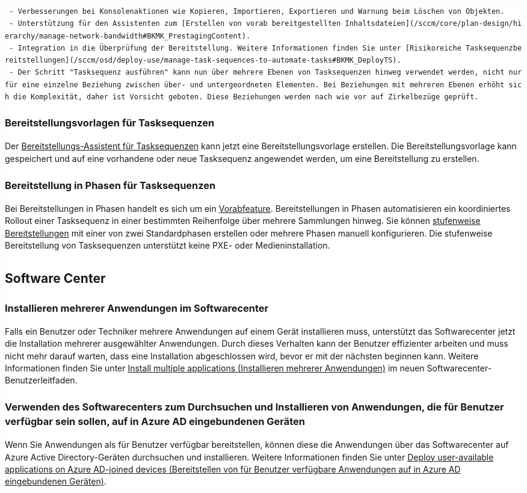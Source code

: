      - Verbesserungen bei Konsolenaktionen wie Kopieren, Importieren, Exportieren und Warnung beim Löschen von Objekten.
     - Unterstützung für den Assistenten zum [Erstellen von vorab bereitgestellten Inhaltsdateien](/sccm/core/plan-design/hierarchy/manage-network-bandwidth#BKMK_PrestagingContent).
     - Integration in die Überprüfung der Bereitstellung. Weitere Informationen finden Sie unter [Risikoreiche Tasksequenzbereitstellungen](/sccm/osd/deploy-use/manage-task-sequences-to-automate-tasks#BKMK_DeployTS). 
     - Der Schritt "Tasksequenz ausführen" kann nun über mehrere Ebenen von Tasksequenzen hinweg verwendet werden, nicht nur für eine einzelne Beziehung zwischen über- und untergeordneten Elementen. Bei Beziehungen mit mehreren Ebenen erhöht sich die Komplexität, daher ist Vorsicht geboten. Diese Beziehungen werden nach wie vor auf Zirkelbezüge geprüft.
    
### <a name="deployment-templates-for-task-sequences"></a>Bereitstellungsvorlagen für Tasksequenzen

Der [Bereitstellungs-Assistent für Tasksequenzen](/sccm/osd/deploy-use/manage-task-sequences-to-automate-tasks#BKMK_DeployTS) kann jetzt eine Bereitstellungsvorlage erstellen. Die Bereitstellungsvorlage kann gespeichert und auf eine vorhandene oder neue Tasksequenz angewendet werden, um eine Bereitstellung zu erstellen. 

### <a name="phased-deployments-for-task-sequences"></a>Bereitstellung in Phasen für Tasksequenzen

 Bei Bereitstellungen in Phasen handelt es sich um ein [Vorabfeature](/sccm/core/servers/manage/pre-release-features). Bereitstellungen in Phasen automatisieren ein koordiniertes Rollout einer Tasksequenz in einer bestimmten Reihenfolge über mehrere Sammlungen hinweg. Sie können [stufenweise Bereitstellungen](/sccm/osd/deploy-use/create-phased-deployment-for-task-sequence) mit einer von zwei Standardphasen erstellen oder mehrere Phasen manuell konfigurieren. Die stufenweise Bereitstellung von Tasksequenzen unterstützt keine PXE- oder Medieninstallation.




## <a name="software-center"></a>Software Center

### <a name="install-multiple-applications-in-software-center"></a>Installieren mehrerer Anwendungen im Softwarecenter

Falls ein Benutzer oder Techniker mehrere Anwendungen auf einem Gerät installieren muss, unterstützt das Softwarecenter jetzt die Installation mehrerer ausgewählter Anwendungen. Durch dieses Verhalten kann der Benutzer effizienter arbeiten und muss nicht mehr darauf warten, dass eine Installation abgeschlossen wird, bevor er mit der nächsten beginnen kann. Weitere Informationen finden Sie unter [Install multiple applications (Installieren mehrerer Anwendungen)](/sccm/core/understand/software-center#install-multiple-applications) im neuen Softwarecenter-Benutzerleitfaden.

### <a name="use-software-center-to-browse-and-install-user-available-applications-on-azure-ad-joined-devices"></a>Verwenden des Softwarecenters zum Durchsuchen und Installieren von Anwendungen, die für Benutzer verfügbar sein sollen, auf in Azure AD eingebundenen Geräten

Wenn Sie Anwendungen als für Benutzer verfügbar bereitstellen, können diese die Anwendungen über das Softwarecenter auf Azure Active Directory-Geräten durchsuchen und installieren. Weitere Informationen finden Sie unter [Deploy user-available applications on Azure AD-joined devices (Bereitstellen von für Benutzer verfügbare Anwendungen auf in Azure AD eingebundenen Geräten)](/sccm/apps/deploy-use/deploy-applications#deploy-user-available-applications-on-azure-ad-joined-devices).
